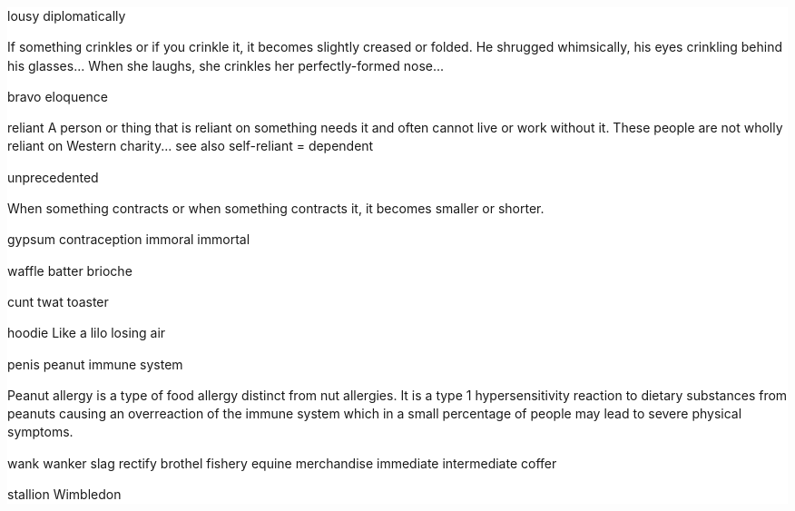 lousy
diplomatically

If something crinkles or if you crinkle it, it becomes slightly creased or folded.
He shrugged whimsically, his eyes crinkling behind his glasses...
When she laughs, she crinkles her perfectly-formed nose...

bravo
eloquence

reliant
A person or thing that is reliant on something needs it and often cannot live or work without it.
These people are not wholly reliant on Western charity...
see also self-reliant
= dependent

unprecedented

When something contracts or when something contracts it, it becomes smaller or shorter.

gypsum
contraception
immoral
immortal

waffle
batter
brioche

cunt
twat
toaster

hoodie
Like a lilo losing air

penis
peanut
immune system

Peanut allergy is a type of food allergy distinct from nut allergies. It is a type 1 hypersensitivity reaction to dietary substances from peanuts causing an overreaction of the immune system which in a small percentage of people may lead to severe physical symptoms.

wank
wanker
slag
rectify
brothel
fishery
equine
merchandise
immediate
intermediate
coffer

stallion
Wimbledon
